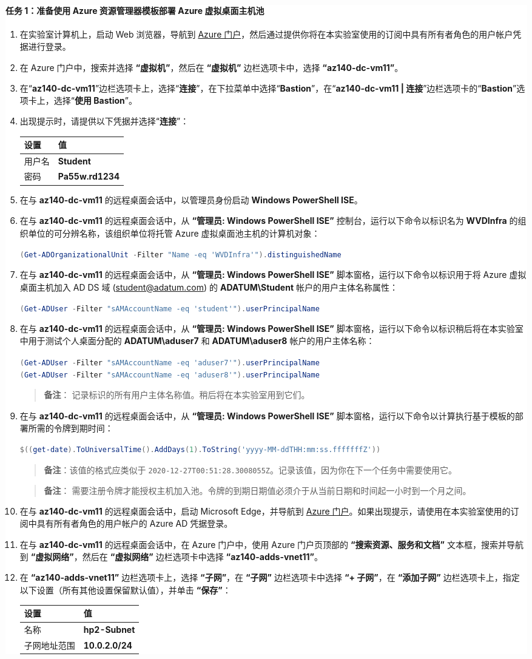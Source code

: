 #### 任务 1：准备使用 Azure 资源管理器模板部署 Azure 虚拟桌面主机池

1. 在实验室计算机上，启动 Web 浏览器，导航到 [Azure 门户](https://portal.azure.com)，然后通过提供你将在本实验室使用的订阅中具有所有者角色的用户帐户凭据进行登录。
1. 在 Azure 门户中，搜索并选择 **“虚拟机”**，然后在 **“虚拟机”** 边栏选项卡中，选择 **“az140-dc-vm11”**。
1. 在“**az140-dc-vm11**”边栏选项卡上，选择“**连接**”，在下拉菜单中选择“**Bastion**”，在“**az140-dc-vm11 \| 连接**”边栏选项卡的“**Bastion**”选项卡上，选择“**使用 Bastion**”。
1. 出现提示时，请提供以下凭据并选择“**连接**”：

   |设置|值|
   |---|---|
   |用户名|**Student**|
   |密码|**Pa55w.rd1234**|

1. 在与 **az140-dc-vm11** 的远程桌面会话中，以管理员身份启动 **Windows PowerShell ISE**。
1. 在与 **az140-dc-vm11** 的远程桌面会话中，从 **“管理员: Windows PowerShell ISE”** 控制台，运行以下命令以标识名为 **WVDInfra** 的组织单位的可分辨名称，该组织单位将托管 Azure 虚拟桌面池主机的计算机对象：

   ```powershell
   (Get-ADOrganizationalUnit -Filter "Name -eq 'WVDInfra'").distinguishedName
   ```

1. 在与 **az140-dc-vm11** 的远程桌面会话中，从 **“管理员: Windows PowerShell ISE”** 脚本窗格，运行以下命令以标识用于将 Azure 虚拟桌面主机加入 AD DS 域 (student@adatum.com) 的 **ADATUM\\Student** 帐户的用户主体名称属性：

   ```powershell
   (Get-ADUser -Filter "sAMAccountName -eq 'student'").userPrincipalName
   ```

1. 在与 **az140-dc-vm11** 的远程桌面会话中，从 **“管理员: Windows PowerShell ISE”** 脚本窗格，运行以下命令以标识稍后将在本实验室中用于测试个人桌面分配的 **ADATUM\\aduser7** 和 **ADATUM\\aduser8** 帐户的用户主体名称：

   ```powershell
   (Get-ADUser -Filter "sAMAccountName -eq 'aduser7'").userPrincipalName
   (Get-ADUser -Filter "sAMAccountName -eq 'aduser8'").userPrincipalName
   ```

   > **备注**： 记录标识的所有用户主体名称值。稍后将在本实验室用到它们。

1. 在与 **az140-dc-vm11** 的远程桌面会话中，从 **“管理员: Windows PowerShell ISE”** 脚本窗格，运行以下命令以计算执行基于模板的部署所需的令牌到期时间：

   ```powershell
   $((get-date).ToUniversalTime().AddDays(1).ToString('yyyy-MM-ddTHH:mm:ss.fffffffZ'))
   ```

   > **备注**：该值的格式应类似于 `2020-12-27T00:51:28.3008055Z`。记录该值，因为你在下一个任务中需要使用它。

   > **备注**： 需要注册令牌才能授权主机加入池。令牌的到期日期值必须介于从当前日期和时间起一小时到一个月之间。

1. 在与 **az140-dc-vm11** 的远程桌面会话中，启动 Microsoft Edge，并导航到 [Azure 门户](https://portal.azure.com)。如果出现提示，请使用在本实验室使用的订阅中具有所有者角色的用户帐户的 Azure AD 凭据登录。
1. 在与 **az140-dc-vm11** 的远程桌面会话中，在 Azure 门户中，使用 Azure 门户页顶部的 **“搜索资源、服务和文档”** 文本框，搜索并导航到 **“虚拟网络”**，然后在 **“虚拟网络”** 边栏选项卡中选择 **“az140-adds-vnet11”**。 
1. 在 **“az140-adds-vnet11”** 边栏选项卡上，选择 **“子网”**，在 **“子网”** 边栏选项卡中选择 **“+ 子网”**，在 **“添加子网”** 边栏选项卡上，指定以下设置（所有其他设置保留默认值），并单击 **“保存”**：

   |设置|值|
   |---|---|
   |名称|**hp2-Subnet**|
   |子网地址范围|**10.0.2.0/24**|
